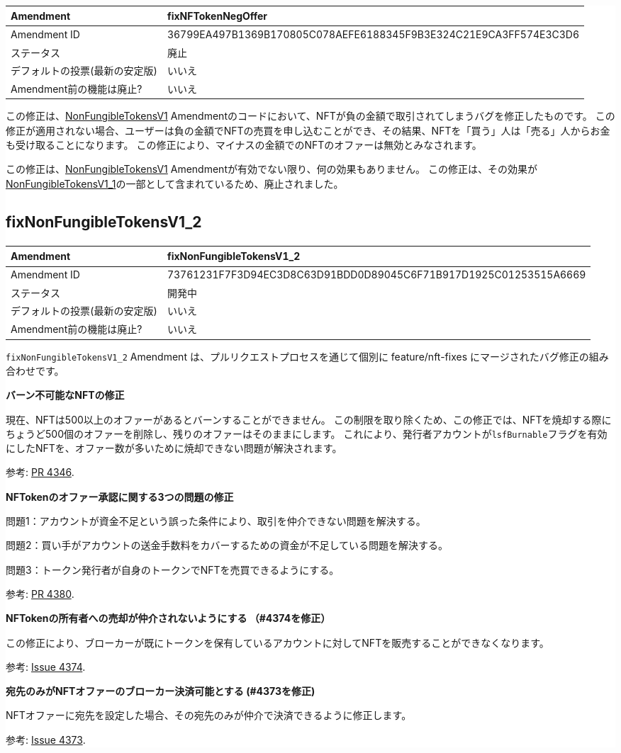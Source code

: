 | Amendment         | fixNFTokenNegOffer                                               |
|:----------------- |:---------------------------------------------------------------- |
| Amendment ID      | 36799EA497B1369B170805C078AEFE6188345F9B3E324C21E9CA3FF574E3C3D6 |
| ステータス             | 廃止                                                               |
| デフォルトの投票(最新の安定版)  | いいえ                                                              |
| Amendment前の機能は廃止? | いいえ                                                              |

この修正は、[NonFungibleTokensV1][] Amendmentのコードにおいて、NFTが負の金額で取引されてしまうバグを修正したものです。 この修正が適用されない場合、ユーザーは負の金額でNFTの売買を申し込むことができ、その結果、NFTを「買う」人は「売る」人からお金も受け取ることになります。 この修正により、マイナスの金額でのNFTのオファーは無効とみなされます。

この修正は、[NonFungibleTokensV1][] Amendmentが有効でない限り、何の効果もありません。 この修正は、その効果が[NonFungibleTokensV1_1][]の一部として含まれているため、廃止されました。


## fixNonFungibleTokensV1_2

| Amendment         | fixNonFungibleTokensV1_2                                         |
|:----------------- |:---------------------------------------------------------------- |
| Amendment ID      | 73761231F7F3D94EC3D8C63D91BDD0D89045C6F71B917D1925C01253515A6669 |
| ステータス             | 開発中                                                              |
| デフォルトの投票(最新の安定版)  | いいえ                                                              |
| Amendment前の機能は廃止? | いいえ                                                              |

`fixNonFungibleTokensV1_2` Amendment は、プルリクエストプロセスを通じて個別に feature/nft-fixes にマージされたバグ修正の組み合わせです。

**バーン不可能なNFTの修正**

現在、NFTは500以上のオファーがあるとバーンすることができません。 この制限を取り除くため、この修正では、NFTを焼却する際にちょうど500個のオファーを削除し、残りのオファーはそのままにします。 これにより、発行者アカウントが`lsfBurnable`フラグを有効にしたNFTを、オファー数が多いために焼却できない問題が解決されます。

参考: [PR 4346](https://github.com/XRPLF/rippled/pull/4346).

**NFTokenのオファー承認に関する3つの問題の修正**

問題1：アカウントが資金不足という誤った条件により、取引を仲介できない問題を解決する。

問題2：買い手がアカウントの送金手数料をカバーするための資金が不足している問題を解決する。

問題3：トークン発行者が自身のトークンでNFTを売買できるようにする。

参考: [PR 4380](https://github.com/XRPLF/rippled/pull/4380).

**NFTokenの所有者への売却が仲介されないようにする （#4374を修正）**

この修正により、ブローカーが既にトークンを保有しているアカウントに対してNFTを販売することができなくなります。

参考: [Issue 4374](https://github.com/XRPLF/rippled/issues/4374).

**宛先のみがNFTオファーのブローカー決済可能とする (#4373を修正)**

NFTオファーに宛先を設定した場合、その宛先のみが仲介で決済できるように修正します。

参考: [Issue 4373](https://github.com/XRPLF/rippled/issues/4373).


[CheckCashMakesTrustLine]: #checkcashmakestrustline
[Checks]: #checks
[CryptoConditions]: #cryptoconditions
[CryptoConditionsSuite]: #cryptoconditionssuite
[DeletableAccounts]: #deletableaccounts
[DepositAuth]: #depositauth
[DepositPreauth]: #depositpreauth
[DisallowIncoming]: #disallowincoming
[EnforceInvariants]: #enforceinvariants
[Escrow]: #escrow
[ExpandedSignerList]: #expandedsignerlist
[FeeEscalation]: #feeescalation
[fix1201]: #fix1201
[fix1368]: #fix1368
[fix1373]: #fix1373
[fix1512]: #fix1512
[fix1513]: #fix1513
[fix1515]: #fix1515
[fix1523]: #fix1523
[fix1528]: #fix1528
[fix1543]: #fix1543
[fix1571]: #fix1571
[fix1578]: #fix1578
[fix1623]: #fix1623
[fix1781]: #fix1781
[fixAmendmentMajorityCalc]: #fixamendmentmajoritycalc
[fixCheckThreading]: #fixcheckthreading
[fixMasterKeyAsRegularKey]: #fixmasterkeyasregularkey
[fixNFTokenDirV1]: #fixnftokendirv1
[fixNFTokenNegOffer]: #fixnftokennegoffer
[fixNonFungibleTokensV1_2]: #fixnonfungibletokensv1_2
[fixPayChanRecipientOwnerDir]: #fixpaychanrecipientownerdir
[fixQualityUpperBound]: #fixqualityupperbound
[fixRemoveNFTokenAutoTrustLine]: #fixremovenftokenautotrustline
[fixRmSmallIncreasedQOffers]: #fixrmsmallincreasedqoffers
[fixSTAmountCanonicalize]: #fixstamountcanonicalize
[fixTakerDryOfferRemoval]: #fixtakerdryofferremoval
[fixTrustLinesToSelf]: #fixtrustlinestoself
[fixUniversalNumber]: #fixuniversalnumber
[Flow]: #flow
[FlowCross]: #flowcross
[FlowSortStrands]: #flowsortstrands
[FlowV2]: #flowv2
[HardenedValidations]: #hardenedvalidations
[ImmediateOfferKilled]: #immediateofferkilled
[MultiSign]: #multisign
[MultiSignReserve]: #multisignreserve
[NegativeUNL]: #negativeunl
[NonFungibleTokensV1]: #nonfungibletokensv1
[NonFungibleTokensV1_1]: #nonfungibletokensv1_1
[OwnerPaysFee]: #ownerpaysfee
[PayChan]: #paychan
[RequireFullyCanonicalSig]: #requirefullycanonicalsig
[SHAMapV2]: #shamapv2
[SortedDirectories]: #sorteddirectories
[SusPay]: #suspay